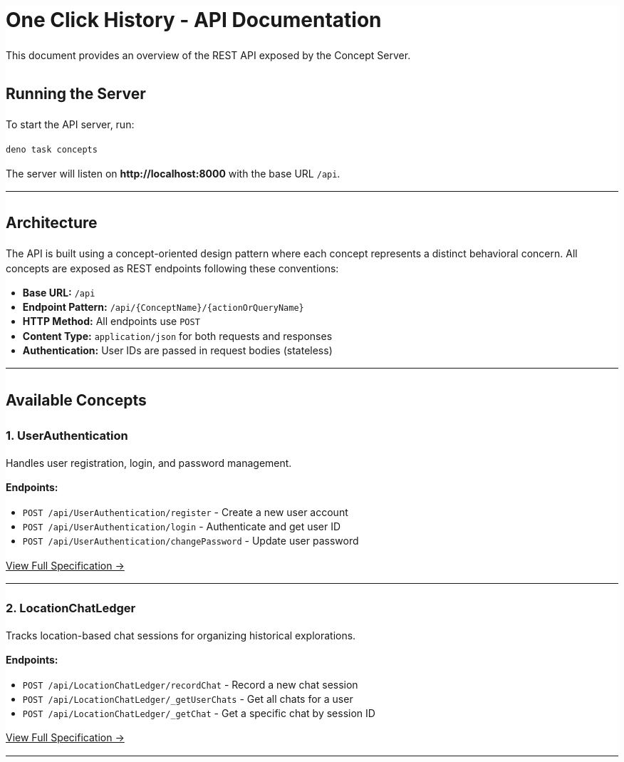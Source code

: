 # One Click History - API Documentation

This document provides an overview of the REST API exposed by the Concept Server.

## Running the Server

To start the API server, run:

```bash
deno task concepts
```

The server will listen on **http://localhost:8000** with the base URL `/api`.

---

## Architecture

The API is built using a concept-oriented design pattern where each concept represents a distinct behavioral concern. All concepts are exposed as REST endpoints following these conventions:

- **Base URL:** `/api`
- **Endpoint Pattern:** `/api/{ConceptName}/{actionOrQueryName}`
- **HTTP Method:** All endpoints use `POST`
- **Content Type:** `application/json` for both requests and responses
- **Authentication:** User IDs are passed in request bodies (stateless)

---

## Available Concepts

### 1. UserAuthentication

Handles user registration, login, and password management.

**Endpoints:**
- `POST /api/UserAuthentication/register` - Create a new user account
- `POST /api/UserAuthentication/login` - Authenticate and get user ID
- `POST /api/UserAuthentication/changePassword` - Update user password

[View Full Specification →](./concepts/UserAuthentication/api-spec.md)

---

### 2. LocationChatLedger

Tracks location-based chat sessions for organizing historical explorations.

**Endpoints:**
- `POST /api/LocationChatLedger/recordChat` - Record a new chat session
- `POST /api/LocationChatLedger/_getUserChats` - Get all chats for a user
- `POST /api/LocationChatLedger/_getChat` - Get a specific chat by session ID

[View Full Specification →](./concepts/LocationChatLedger/api-spec.md)

---